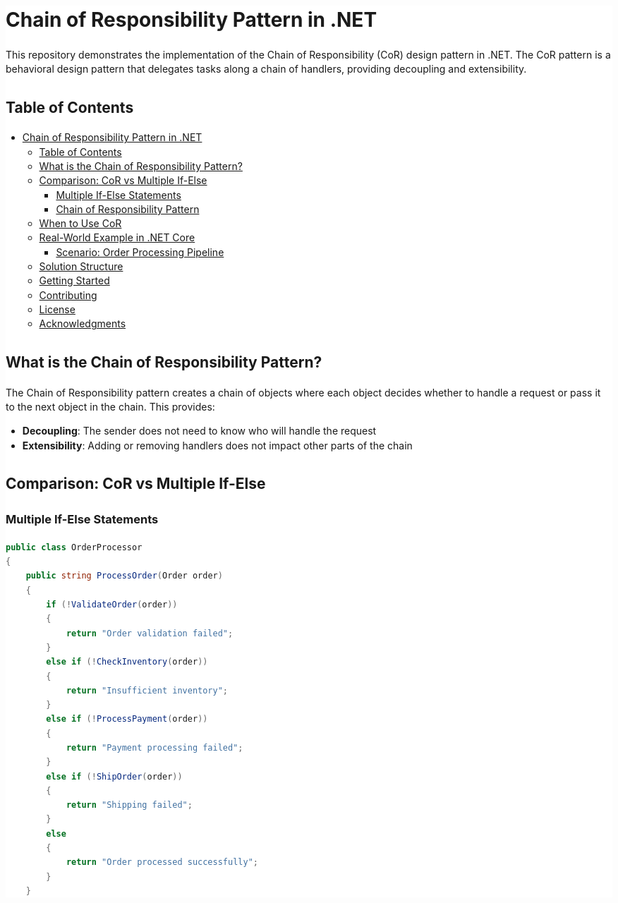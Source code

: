 # Chain of Responsibility Pattern in .NET

This repository demonstrates the implementation of the Chain of Responsibility (CoR) design pattern in .NET. The CoR pattern is a behavioral design pattern that delegates tasks along a chain of handlers, providing decoupling and extensibility.

## Table of Contents

- [Chain of Responsibility Pattern in .NET](#chain-of-responsibility-pattern-in-net)
  - [Table of Contents](#table-of-contents)
  - [What is the Chain of Responsibility Pattern?](#what-is-the-chain-of-responsibility-pattern)
  - [Comparison: CoR vs Multiple If-Else](#comparison-cor-vs-multiple-if-else)
    - [Multiple If-Else Statements](#multiple-if-else-statements)
    - [Chain of Responsibility Pattern](#chain-of-responsibility-pattern)
  - [When to Use CoR](#when-to-use-cor)
  - [Real-World Example in .NET Core](#real-world-example-in-net-core)
    - [Scenario: Order Processing Pipeline](#scenario-order-processing-pipeline)
  - [Solution Structure](#solution-structure)
  - [Getting Started](#getting-started)
  - [Contributing](#contributing)
  - [License](#license)
  - [Acknowledgments](#acknowledgments)

## What is the Chain of Responsibility Pattern?

The Chain of Responsibility pattern creates a chain of objects where each object decides whether to handle a request or pass it to the next object in the chain. This provides:

- **Decoupling**: The sender does not need to know who will handle the request
- **Extensibility**: Adding or removing handlers does not impact other parts of the chain

## Comparison: CoR vs Multiple If-Else

### Multiple If-Else Statements

```csharp
public class OrderProcessor
{
    public string ProcessOrder(Order order)
    {
        if (!ValidateOrder(order))
        {
            return "Order validation failed";
        }
        else if (!CheckInventory(order))
        {
            return "Insufficient inventory";
        }
        else if (!ProcessPayment(order))
        {
            return "Payment processing failed";
        }
        else if (!ShipOrder(order))
        {
            return "Shipping failed";
        }
        else
        {
            return "Order processed successfully";
        }
    }

```